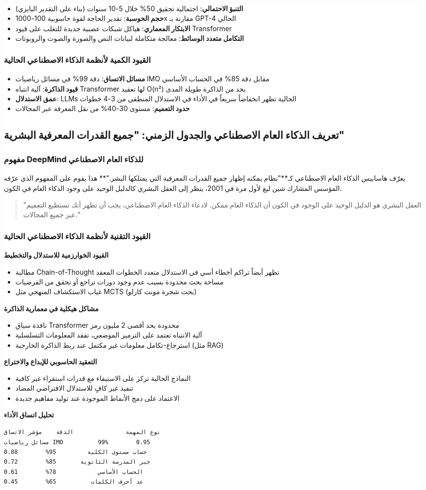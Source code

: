 - **التنبؤ الاحتمالي**: احتمالية تحقيق 50% خلال 5-10 سنوات (بناء على التقدير البايزي)
- **حجم الحوسبة**: تقدير الحاجة لقوة حاسوبية 100-1000x مقارنة بـ GPT-4 الحالي
- **الابتكار المعماري**: هياكل شبكات عصبية جديدة للتغلب على قيود Transformer
- **التكامل متعدد الوسائط**: معالجة متكاملة لبيانات النص والصورة والصوت والروبوتات

### القيود الكمية لأنظمة الذكاء الاصطناعي الحالية

- **مسائل الاتساق**: دقة 99% في مسائل رياضيات IMO مقابل دقة 85% في الحساب الأساسي
- **قيود الذاكرة**: آلية انتباه Transformer لها تعقيد O(n²) يحد من الذاكرة طويلة المدى
- **عمق الاستدلال**: LLMs الحالية تظهر انخفاضاً سريعاً في الأداء في الاستدلال المنطقي من 3-4 خطوات
- **حدود التعميم**: مستوى 30-40% من نقل المعرفة عبر المجالات

## تعريف الذكاء العام الاصطناعي والجدول الزمني: "جميع القدرات المعرفية البشرية"

### مفهوم DeepMind للذكاء العام الاصطناعي

يعرّف هاسابيس الذكاء العام الاصطناعي كـ**"نظام يمكنه إظهار جميع القدرات المعرفية التي يمتلكها البشر."** هذا يقوم على المفهوم الذي عرّفه المؤسس المشارك شين ليغ لأول مرة في 2001، ينظر إلى العقل البشري كالدليل الوحيد على وجود الذكاء العام في الكون.

> "العقل البشري هو الدليل الوحيد على الوجود في الكون أن الذكاء العام ممكن. لادعاء الذكاء العام الاصطناعي، يجب أن تظهر أنك تستطيع التعميم عبر جميع المجالات."

### القيود التقنية لأنظمة الذكاء الاصطناعي الحالية

**القيود الخوارزمية للاستدلال والتخطيط**

- مطالبة Chain-of-Thought تظهر أيضاً تراكم أخطاء أسي في الاستدلال متعدد الخطوات المعقد
- مساحة بحث محدودة بسبب عدم وجود دورات تراجع أو تحقق من الفرضيات
- غياب الاستكشاف المنهجي مثل MCTS (بحث شجرة مونت كارلو)

**مشاكل هيكلية في معمارية الذاكرة**

- نافذة سياق Transformer محدودة بحد أقصى 2 مليون رمز
- آلية الانتباه تعتمد على الترميز الموضعي، تفقد المعلومات التسلسلية
- استرجاع-تكامل معلومات غير مكتمل عند ربط الذاكرة الخارجية (مثل RAG)

**التعقيد الحاسوبي للإبداع والاختراع**

- النماذج الحالية تركز على الاستيفاء مع قدرات استقراء غير كافية
- تنفيذ غير كافٍ للاستدلال الافتراضي المضاد
- الاعتماد على دمج الأنماط الموجودة عند توليد مفاهيم جديدة

**تحليل اتساق الأداء**

```
نوع المهمة               الدقة    مؤشر الاتساق
مسائل رياضيات IMO          99%        0.95
حساب مستوى الكلية         95%        0.88
جبر المدرسة الثانوية       85%        0.72
الحساب الأساسي            78%        0.61
عد أحرف الكلمات          65%        0.45
```
